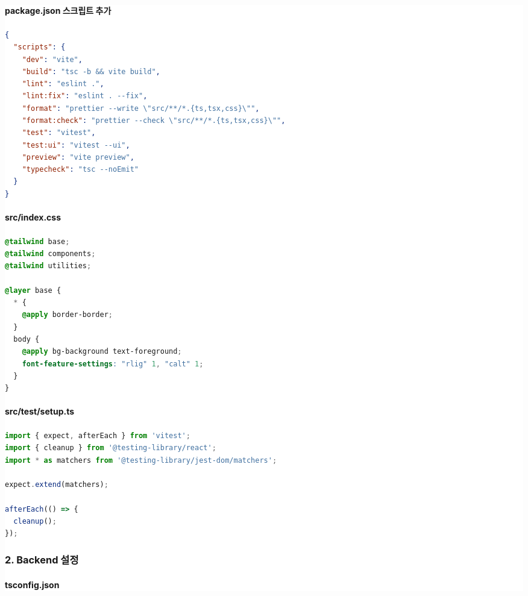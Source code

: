 #### package.json 스크립트 추가

```json
{
  "scripts": {
    "dev": "vite",
    "build": "tsc -b && vite build",
    "lint": "eslint .",
    "lint:fix": "eslint . --fix",
    "format": "prettier --write \"src/**/*.{ts,tsx,css}\"",
    "format:check": "prettier --check \"src/**/*.{ts,tsx,css}\"",
    "test": "vitest",
    "test:ui": "vitest --ui",
    "preview": "vite preview",
    "typecheck": "tsc --noEmit"
  }
}
```

#### src/index.css

```css
@tailwind base;
@tailwind components;
@tailwind utilities;

@layer base {
  * {
    @apply border-border;
  }
  body {
    @apply bg-background text-foreground;
    font-feature-settings: "rlig" 1, "calt" 1;
  }
}
```

#### src/test/setup.ts

```typescript
import { expect, afterEach } from 'vitest';
import { cleanup } from '@testing-library/react';
import * as matchers from '@testing-library/jest-dom/matchers';

expect.extend(matchers);

afterEach(() => {
  cleanup();
});
```

### 2. Backend 설정

#### tsconfig.json
